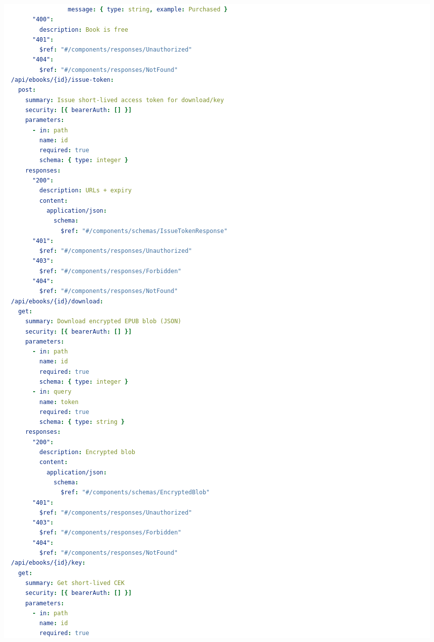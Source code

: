 ```yaml
                  message: { type: string, example: Purchased }
        "400":
          description: Book is free
        "401":
          $ref: "#/components/responses/Unauthorized"
        "404":
          $ref: "#/components/responses/NotFound"
  /api/ebooks/{id}/issue-token:
    post:
      summary: Issue short-lived access token for download/key
      security: [{ bearerAuth: [] }]
      parameters:
        - in: path
          name: id
          required: true
          schema: { type: integer }
      responses:
        "200":
          description: URLs + expiry
          content:
            application/json:
              schema:
                $ref: "#/components/schemas/IssueTokenResponse"
        "401":
          $ref: "#/components/responses/Unauthorized"
        "403":
          $ref: "#/components/responses/Forbidden"
        "404":
          $ref: "#/components/responses/NotFound"
  /api/ebooks/{id}/download:
    get:
      summary: Download encrypted EPUB blob (JSON)
      security: [{ bearerAuth: [] }]
      parameters:
        - in: path
          name: id
          required: true
          schema: { type: integer }
        - in: query
          name: token
          required: true
          schema: { type: string }
      responses:
        "200":
          description: Encrypted blob
          content:
            application/json:
              schema:
                $ref: "#/components/schemas/EncryptedBlob"
        "401":
          $ref: "#/components/responses/Unauthorized"
        "403":
          $ref: "#/components/responses/Forbidden"
        "404":
          $ref: "#/components/responses/NotFound"
  /api/ebooks/{id}/key:
    get:
      summary: Get short-lived CEK
      security: [{ bearerAuth: [] }]
      parameters:
        - in: path
          name: id
          required: true
```